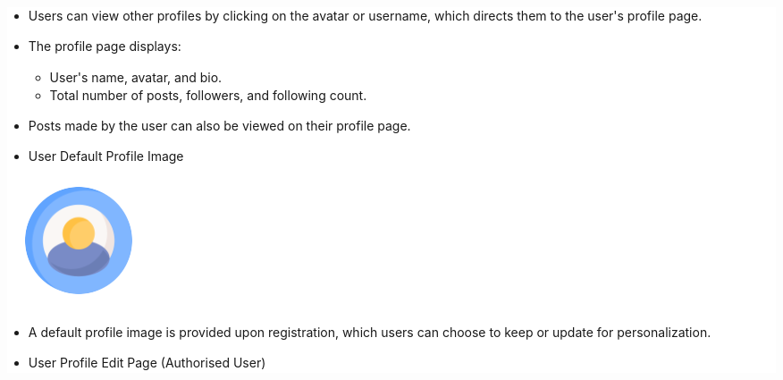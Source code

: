 - Users can view other profiles by clicking on the avatar or username, which directs them to the user's profile page.
- The profile page displays:
  - User's name, avatar, and bio.
  - Total number of posts, followers, and following count.
- Posts made by the user can also be viewed on their profile page.

- User Default Profile Image

![user_default_profile_image](documentation/docs_images/user_default_profile_image.png)

- A default profile image is provided upon registration, which users can choose to keep or update for personalization.

- User Profile Edit Page (Authorised User)
